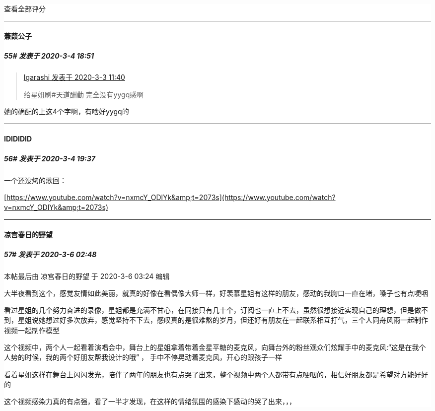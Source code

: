 

查看全部评分






-----

####  蒹葭公子  
##### 55#       发表于 2020-3-4 18:51



<blockquote><a href="httphttps://bbs.saraba1st.com/2b/forum.php?mod=redirect&amp;goto=findpost&amp;pid=46600843&amp;ptid=1914375" target="_blank">Igarashi 发表于 2020-3-3 11:40</a>

给星姐刷#天道酬勤 完全没有yygq感啊</blockquote>
她的确配的上这4个字啊，有啥好yygq的







-----

####  IDIDIDID  
##### 56#       发表于 2020-3-4 19:37




一个还没烤的歌回：

[https://www.youtube.com/watch?v=nxmcY_ODlYk&amp;t=2073s](https://www.youtube.com/watch?v=nxmcY_ODlYk&amp;t=2073s)







-----

####  凉宫春日的野望  
##### 57#       发表于 2020-3-6 02:48



 本帖最后由 凉宫春日的野望 于 2020-3-6 03:24 编辑 


大半夜看到这个，感觉友情如此美丽，就真的好像在看偶像大师一样，好羡慕星姐有这样的朋友，感动的我胸口一直在堵，嗓子也有点哽咽

看过星姐的几个努力奋进的录像，星姐都是充满不甘心，在同接只有几十个，订阅也一直上不去，虽然很想接近实现自己的理想，但是做不到，星姐说她想过好多次放弃，感觉坚持不下去，感叹真的是很难熬的岁月，但还好有朋友在一起联系相互打气，三个人同舟风雨一起制作视频一起制作模型

这个视频中，两个人一起看着演唱会中，舞台上的星姐拿着带着金星平糖的麦克风，向舞台外的粉丝观众们炫耀手中的麦克风:“这是在我个人势的时候，我的两个好朋友帮我设计的哦” ， 手中不停晃动着麦克风，开心的跟孩子一样

看着星姐这样在舞台上闪闪发光，陪伴了两年的朋友也有点哭了出来，整个视频中两个人都带有点哽咽的，相信好朋友都是希望对方能好好的

这个视频感染力真的有点强，看了一半才发现，在这样的情绪氛围的感染下感动的哭了出来，，，
